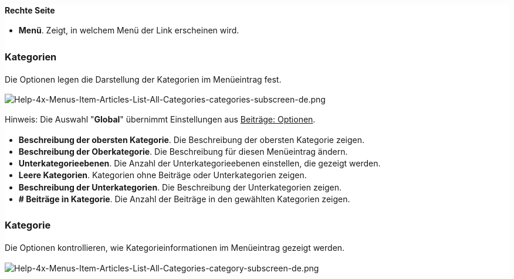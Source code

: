 **Rechte Seite**

- **Menü**. Zeigt, in welchem Menü der Link erscheinen wird.

### Kategorien

Die Optionen legen die Darstellung der Kategorien im Menüeintrag fest.

<img
src="https://docs.joomla.org/images/thumb/b/b7/Help-4x-Menus-Item-Articles-List-All-Categories-categories-subscreen-de.png/600px-Help-4x-Menus-Item-Articles-List-All-Categories-categories-subscreen-de.png"
decoding="async"
srcset="https://docs.joomla.org/images/thumb/b/b7/Help-4x-Menus-Item-Articles-List-All-Categories-categories-subscreen-de.png/900px-Help-4x-Menus-Item-Articles-List-All-Categories-categories-subscreen-de.png 1.5x, https://docs.joomla.org/images/thumb/b/b7/Help-4x-Menus-Item-Articles-List-All-Categories-categories-subscreen-de.png/1200px-Help-4x-Menus-Item-Articles-List-All-Categories-categories-subscreen-de.png 2x"
data-file-width="2878" data-file-height="1344" width="600" height="280"
alt="Help-4x-Menus-Item-Articles-List-All-Categories-categories-subscreen-de.png" />

Hinweis: Die Auswahl "**Global**" übernimmt Einstellungen aus [Beiträge:
Optionen](https://docs.joomla.org/Help4.x:Articles:_Options/de "Help4.x:Articles: Options/de").

- **Beschreibung der obersten Kategorie**. Die Beschreibung der obersten
  Kategorie zeigen.
- **Beschreibung der Oberkategorie**. Die Beschreibung für diesen
  Menüeintrag ändern.
- **Unterkategorieebenen**. Die Anzahl der Unterkategorieebenen
  einstellen, die gezeigt werden.
- **Leere Kategorien**. Kategorien ohne Beiträge oder Unterkategorien
  zeigen.
- **Beschreibung der Unterkategorien**. Die Beschreibung der
  Unterkategorien zeigen.
- **\# Beiträge in Kategorie**. Die Anzahl der Beiträge in den gewählten
  Kategorien zeigen.

### Kategorie

Die Optionen kontrollieren, wie Kategorieinformationen im Menüeintrag
gezeigt werden.

<img
src="https://docs.joomla.org/images/thumb/2/29/Help-4x-Menus-Item-Articles-List-All-Categories-category-subscreen-de.png/600px-Help-4x-Menus-Item-Articles-List-All-Categories-category-subscreen-de.png"
decoding="async"
srcset="https://docs.joomla.org/images/thumb/2/29/Help-4x-Menus-Item-Articles-List-All-Categories-category-subscreen-de.png/900px-Help-4x-Menus-Item-Articles-List-All-Categories-category-subscreen-de.png 1.5x, https://docs.joomla.org/images/thumb/2/29/Help-4x-Menus-Item-Articles-List-All-Categories-category-subscreen-de.png/1200px-Help-4x-Menus-Item-Articles-List-All-Categories-category-subscreen-de.png 2x"
data-file-width="2878" data-file-height="1344" width="600" height="280"
alt="Help-4x-Menus-Item-Articles-List-All-Categories-category-subscreen-de.png" />

